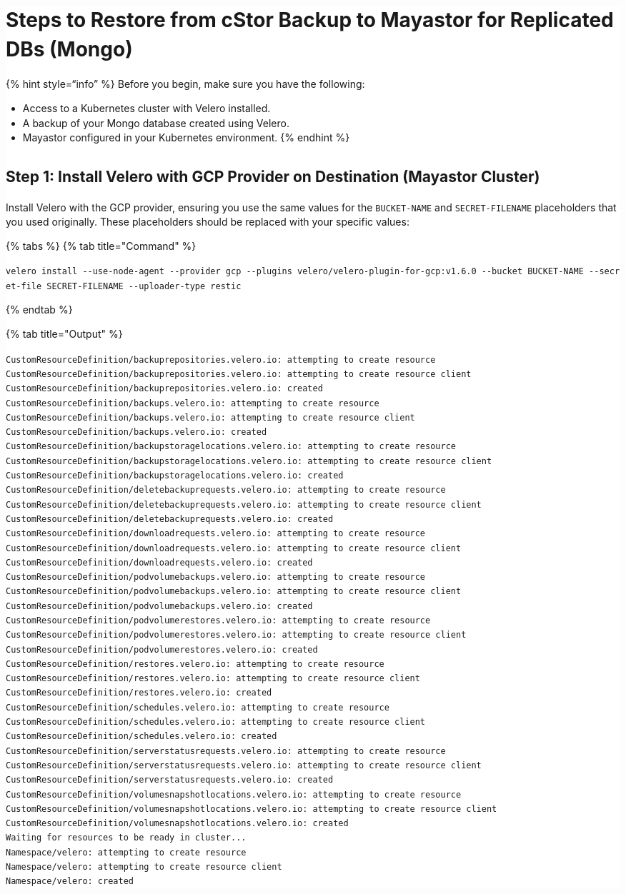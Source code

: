# Steps to Restore from cStor Backup to Mayastor for Replicated DBs (Mongo)

{% hint style=“info” %}
Before you begin, make sure you have the following:
- Access to a Kubernetes cluster with Velero installed.
- A backup of your Mongo database created using Velero.
- Mayastor configured in your Kubernetes environment.
{% endhint %}

## Step 1: Install Velero with GCP Provider on Destination (Mayastor Cluster)

Install Velero with the GCP provider, ensuring you use the same values for the `BUCKET-NAME` and `SECRET-FILENAME` placeholders that you used originally. These placeholders should be replaced with your specific values:

{% tabs %}
{% tab title="Command" %}
```text
velero install --use-node-agent --provider gcp --plugins velero/velero-plugin-for-gcp:v1.6.0 --bucket BUCKET-NAME --secret-file SECRET-FILENAME --uploader-type restic
```
{% endtab %}

{% tab title="Output" %}
```text  
CustomResourceDefinition/backuprepositories.velero.io: attempting to create resource
CustomResourceDefinition/backuprepositories.velero.io: attempting to create resource client
CustomResourceDefinition/backuprepositories.velero.io: created
CustomResourceDefinition/backups.velero.io: attempting to create resource
CustomResourceDefinition/backups.velero.io: attempting to create resource client
CustomResourceDefinition/backups.velero.io: created
CustomResourceDefinition/backupstoragelocations.velero.io: attempting to create resource
CustomResourceDefinition/backupstoragelocations.velero.io: attempting to create resource client
CustomResourceDefinition/backupstoragelocations.velero.io: created
CustomResourceDefinition/deletebackuprequests.velero.io: attempting to create resource
CustomResourceDefinition/deletebackuprequests.velero.io: attempting to create resource client
CustomResourceDefinition/deletebackuprequests.velero.io: created
CustomResourceDefinition/downloadrequests.velero.io: attempting to create resource
CustomResourceDefinition/downloadrequests.velero.io: attempting to create resource client
CustomResourceDefinition/downloadrequests.velero.io: created
CustomResourceDefinition/podvolumebackups.velero.io: attempting to create resource
CustomResourceDefinition/podvolumebackups.velero.io: attempting to create resource client
CustomResourceDefinition/podvolumebackups.velero.io: created
CustomResourceDefinition/podvolumerestores.velero.io: attempting to create resource
CustomResourceDefinition/podvolumerestores.velero.io: attempting to create resource client
CustomResourceDefinition/podvolumerestores.velero.io: created
CustomResourceDefinition/restores.velero.io: attempting to create resource
CustomResourceDefinition/restores.velero.io: attempting to create resource client
CustomResourceDefinition/restores.velero.io: created
CustomResourceDefinition/schedules.velero.io: attempting to create resource
CustomResourceDefinition/schedules.velero.io: attempting to create resource client
CustomResourceDefinition/schedules.velero.io: created
CustomResourceDefinition/serverstatusrequests.velero.io: attempting to create resource
CustomResourceDefinition/serverstatusrequests.velero.io: attempting to create resource client
CustomResourceDefinition/serverstatusrequests.velero.io: created
CustomResourceDefinition/volumesnapshotlocations.velero.io: attempting to create resource
CustomResourceDefinition/volumesnapshotlocations.velero.io: attempting to create resource client
CustomResourceDefinition/volumesnapshotlocations.velero.io: created
Waiting for resources to be ready in cluster...
Namespace/velero: attempting to create resource
Namespace/velero: attempting to create resource client
Namespace/velero: created
```